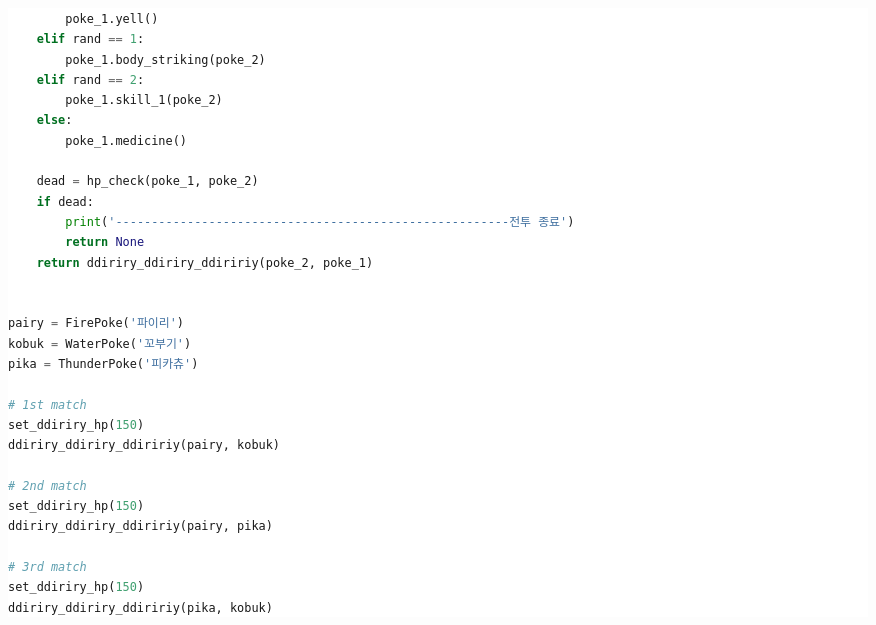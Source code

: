 ```python
        poke_1.yell()
    elif rand == 1:
        poke_1.body_striking(poke_2)
    elif rand == 2:
        poke_1.skill_1(poke_2)
    else:
        poke_1.medicine()

    dead = hp_check(poke_1, poke_2)
    if dead:
        print('-------------------------------------------------------전투 종료')
        return None
    return ddiriry_ddiriry_ddiririy(poke_2, poke_1)


pairy = FirePoke('파이리')
kobuk = WaterPoke('꼬부기')
pika = ThunderPoke('피카츄')

# 1st match
set_ddiriry_hp(150)
ddiriry_ddiriry_ddiririy(pairy, kobuk)

# 2nd match
set_ddiriry_hp(150)
ddiriry_ddiriry_ddiririy(pairy, pika)

# 3rd match
set_ddiriry_hp(150)
ddiriry_ddiriry_ddiririy(pika, kobuk)
```

